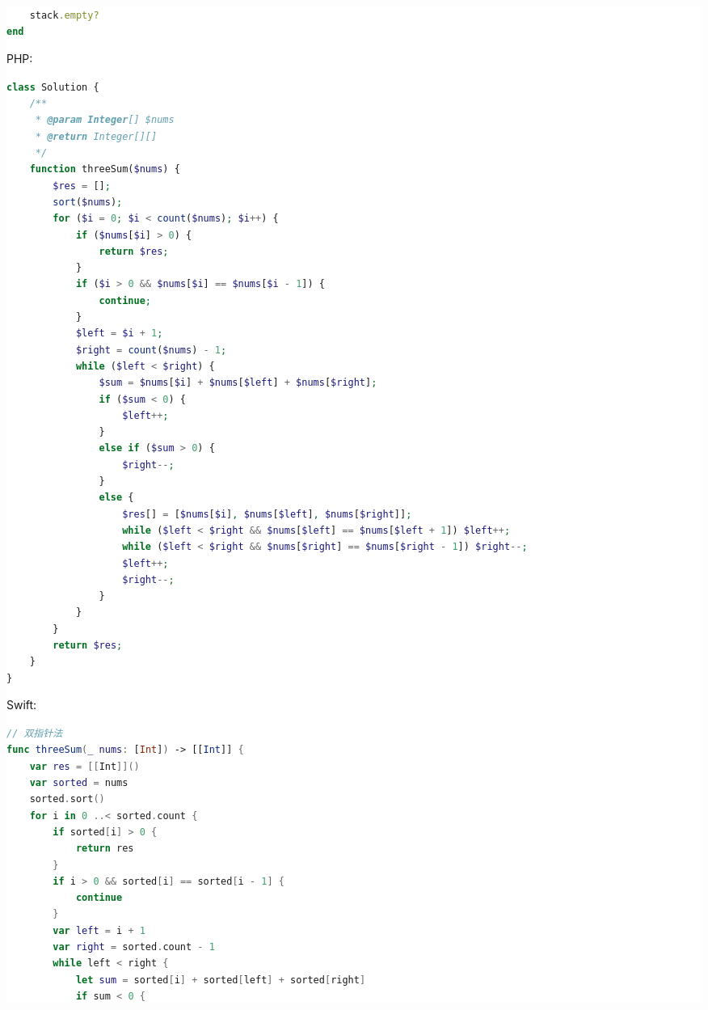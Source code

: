 ```ruby
    stack.empty?
end
```


PHP:
```php
class Solution {
    /**
     * @param Integer[] $nums
     * @return Integer[][]
     */
    function threeSum($nums) {
        $res = [];
        sort($nums);
        for ($i = 0; $i < count($nums); $i++) {
            if ($nums[$i] > 0) {
                return $res;
            }
            if ($i > 0 && $nums[$i] == $nums[$i - 1]) {
                continue;
            }
            $left = $i + 1;
            $right = count($nums) - 1;
            while ($left < $right) {
                $sum = $nums[$i] + $nums[$left] + $nums[$right];
                if ($sum < 0) {
                    $left++;
                }
                else if ($sum > 0) {
                    $right--;
                }
                else {
                    $res[] = [$nums[$i], $nums[$left], $nums[$right]];
                    while ($left < $right && $nums[$left] == $nums[$left + 1]) $left++;
                    while ($left < $right && $nums[$right] == $nums[$right - 1]) $right--;
                    $left++;
                    $right--;
                }
            }
        }
        return $res;
    }
}
```

Swift:
```swift
// 双指针法
func threeSum(_ nums: [Int]) -> [[Int]] {
    var res = [[Int]]()
    var sorted = nums
    sorted.sort()
    for i in 0 ..< sorted.count {
        if sorted[i] > 0 {
            return res
        }
        if i > 0 && sorted[i] == sorted[i - 1] {
            continue
        }
        var left = i + 1
        var right = sorted.count - 1
        while left < right {
            let sum = sorted[i] + sorted[left] + sorted[right]
            if sum < 0 {
```